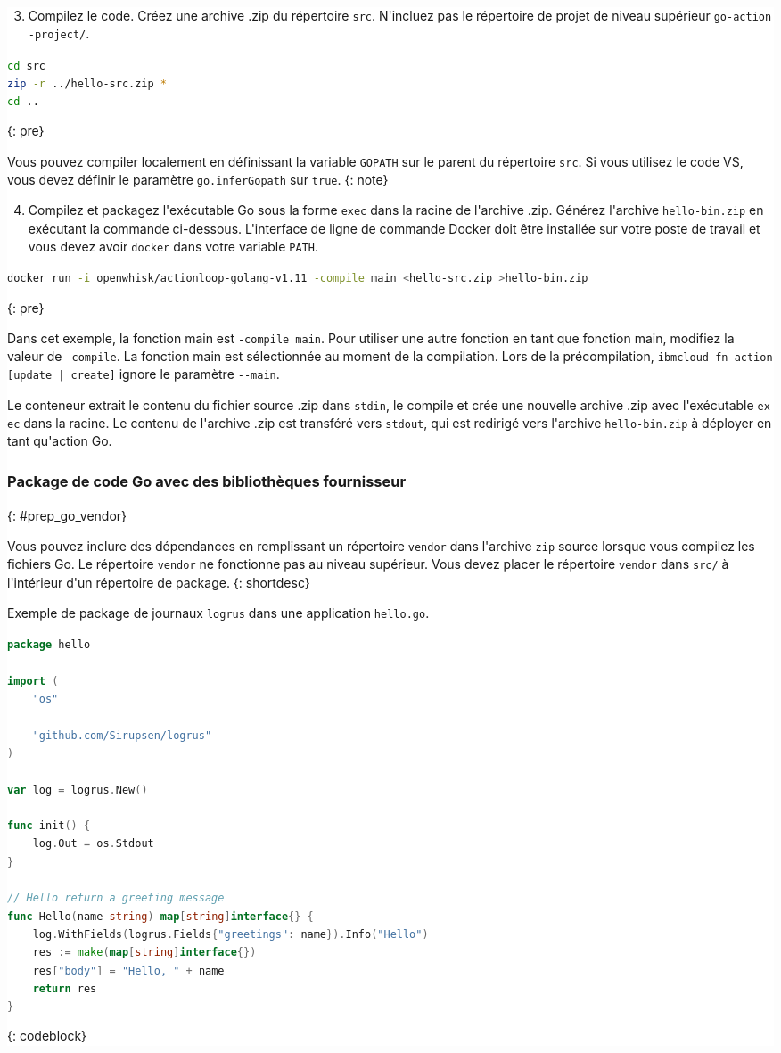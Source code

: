 3. Compilez le code. Créez une archive .zip du répertoire `src`. N'incluez pas le répertoire de projet de niveau supérieur `go-action-project/`.

  ```bash
  cd src
  zip -r ../hello-src.zip *
  cd ..
  ```
  {: pre}

  Vous pouvez compiler localement en définissant la variable `GOPATH` sur le parent du répertoire `src`. Si vous utilisez le code VS, vous devez définir le paramètre `go.inferGopath` sur `true`.
  {: note}

4. Compilez et packagez l'exécutable Go sous la forme `exec` dans la racine de l'archive .zip. Générez l'archive `hello-bin.zip` en exécutant la commande ci-dessous. L'interface de ligne de commande Docker doit être installée sur votre poste de travail et vous devez avoir `docker` dans votre variable `PATH`.

  ```bash
  docker run -i openwhisk/actionloop-golang-v1.11 -compile main <hello-src.zip >hello-bin.zip
  ```
  {: pre}

  Dans cet exemple, la fonction main est `-compile main`. Pour utiliser une autre fonction en tant que fonction main, modifiez la valeur de `-compile`. La fonction main est sélectionnée au moment de la compilation. Lors de la précompilation, `ibmcloud fn action [update | create]` ignore le paramètre `--main`.

  Le conteneur extrait le contenu du fichier source .zip dans `stdin`, le compile et crée une nouvelle archive .zip avec l'exécutable `exec` dans la racine. Le contenu de l'archive .zip est transféré vers `stdout`, qui est redirigé vers l'archive `hello-bin.zip` à déployer en tant qu'action Go.




### Package de code Go avec des bibliothèques fournisseur
{: #prep_go_vendor}

Vous pouvez inclure des dépendances en remplissant un répertoire `vendor` dans l'archive `zip` source lorsque vous compilez les fichiers Go. Le répertoire `vendor` ne fonctionne pas au niveau supérieur. Vous devez placer le répertoire `vendor` dans `src/` à l'intérieur d'un répertoire de package.
{: shortdesc}

Exemple de package de journaux `logrus` dans une application `hello.go`.

```go
package hello

import (
	"os"

	"github.com/Sirupsen/logrus"
)

var log = logrus.New()

func init() {
	log.Out = os.Stdout
}

// Hello return a greeting message
func Hello(name string) map[string]interface{} {
	log.WithFields(logrus.Fields{"greetings": name}).Info("Hello")
	res := make(map[string]interface{})
	res["body"] = "Hello, " + name
	return res
}
```
{: codeblock}
